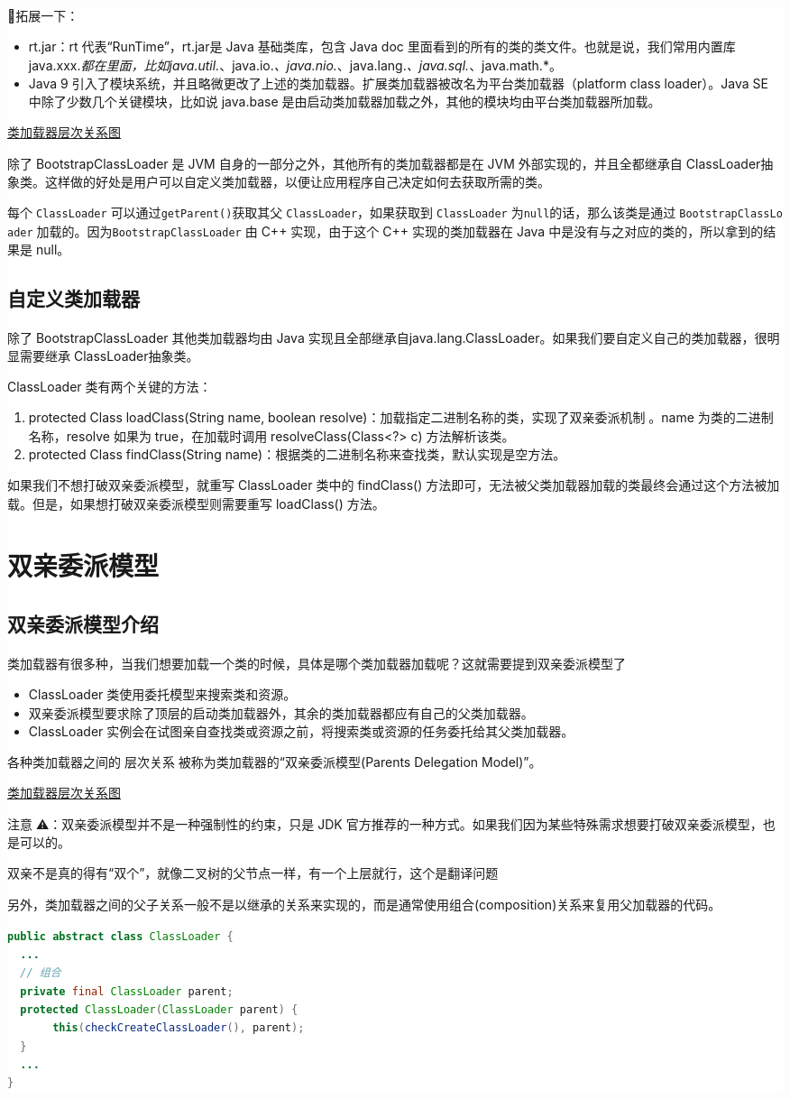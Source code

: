 🌈拓展一下：
- rt.jar：rt 代表“RunTime”，rt.jar是 Java 基础类库，包含 Java doc 里面看到的所有的类的类文件。也就是说，我们常用内置库 java.xxx.*都在里面，比如java.util.*、java.io.*、java.nio.*、java.lang.*、java.sql.*、java.math.*。
- Java 9 引入了模块系统，并且略微更改了上述的类加载器。扩展类加载器被改名为平台类加载器（platform class loader）。Java SE 中除了少数几个关键模块，比如说 java.base 是由启动类加载器加载之外，其他的模块均由平台类加载器所加载。

[类加载器层次关系图](https://oss.javaguide.cn/github/javaguide/java/jvm/class-loader-parents-delegation-model.png)

除了 BootstrapClassLoader 是 JVM 自身的一部分之外，其他所有的类加载器都是在 JVM 外部实现的，并且全都继承自 ClassLoader抽象类。这样做的好处是用户可以自定义类加载器，以便让应用程序自己决定如何去获取所需的类。

每个 `ClassLoader` 可以通过`getParent()`获取其父 `ClassLoader`，如果获取到 `ClassLoader` 为`null`的话，那么该类是通过 `BootstrapClassLoader` 加载的。因为`BootstrapClassLoader` 由 C++ 实现，由于这个 C++ 实现的类加载器在 Java 中是没有与之对应的类的，所以拿到的结果是 null。

## 自定义类加载器
除了 BootstrapClassLoader 其他类加载器均由 Java 实现且全部继承自java.lang.ClassLoader。如果我们要自定义自己的类加载器，很明显需要继承 ClassLoader抽象类。

ClassLoader 类有两个关键的方法：
1. protected Class loadClass(String name, boolean resolve)：加载指定二进制名称的类，实现了双亲委派机制 。name 为类的二进制名称，resolve 如果为 true，在加载时调用 resolveClass(Class<?> c) 方法解析该类。
2. protected Class findClass(String name)：根据类的二进制名称来查找类，默认实现是空方法。

如果我们不想打破双亲委派模型，就重写 ClassLoader 类中的 findClass() 方法即可，无法被父类加载器加载的类最终会通过这个方法被加载。但是，如果想打破双亲委派模型则需要重写 loadClass() 方法。

# 双亲委派模型

## 双亲委派模型介绍

类加载器有很多种，当我们想要加载一个类的时候，具体是哪个类加载器加载呢？这就需要提到双亲委派模型了

- ClassLoader 类使用委托模型来搜索类和资源。
- 双亲委派模型要求除了顶层的启动类加载器外，其余的类加载器都应有自己的父类加载器。
- ClassLoader 实例会在试图亲自查找类或资源之前，将搜索类或资源的任务委托给其父类加载器。

各种类加载器之间的 层次关系 被称为类加载器的“双亲委派模型(Parents Delegation Model)”。

[类加载器层次关系图](https://oss.javaguide.cn/github/javaguide/java/jvm/class-loader-parents-delegation-model.png)

注意 ⚠️：双亲委派模型并不是一种强制性的约束，只是 JDK 官方推荐的一种方式。如果我们因为某些特殊需求想要打破双亲委派模型，也是可以的。

双亲不是真的得有“双个”，就像二叉树的父节点一样，有一个上层就行，这个是翻译问题

另外，类加载器之间的父子关系一般不是以继承的关系来实现的，而是通常使用组合(composition)关系来复用父加载器的代码。
```java
public abstract class ClassLoader {
  ...
  // 组合
  private final ClassLoader parent;
  protected ClassLoader(ClassLoader parent) {
       this(checkCreateClassLoader(), parent);
  }
  ...
}
```
